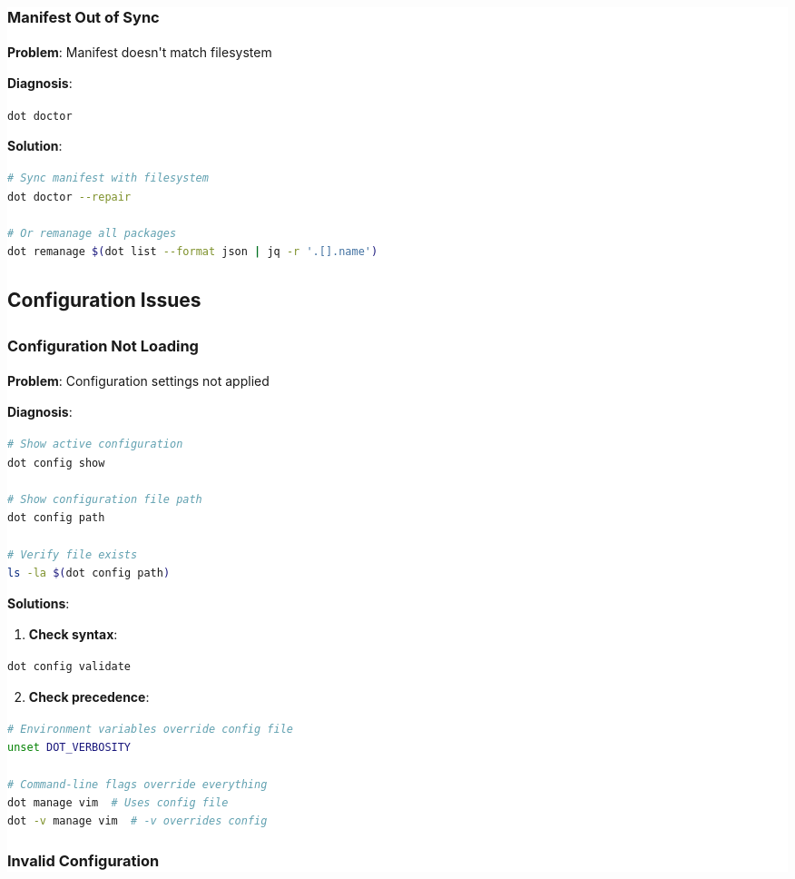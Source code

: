 ### Manifest Out of Sync

**Problem**: Manifest doesn't match filesystem

**Diagnosis**:
```bash
dot doctor
```

**Solution**:
```bash
# Sync manifest with filesystem
dot doctor --repair

# Or remanage all packages
dot remanage $(dot list --format json | jq -r '.[].name')
```

## Configuration Issues

### Configuration Not Loading

**Problem**: Configuration settings not applied

**Diagnosis**:
```bash
# Show active configuration
dot config show

# Show configuration file path
dot config path

# Verify file exists
ls -la $(dot config path)
```

**Solutions**:

1. **Check syntax**:
```bash
dot config validate
```

2. **Check precedence**:
```bash
# Environment variables override config file
unset DOT_VERBOSITY

# Command-line flags override everything
dot manage vim  # Uses config file
dot -v manage vim  # -v overrides config
```

### Invalid Configuration
